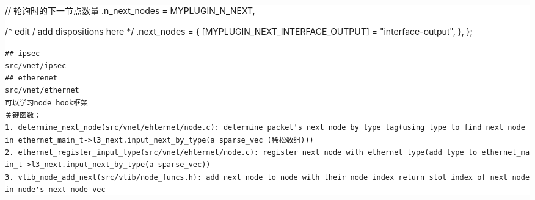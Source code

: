 // 轮询时的下一节点数量
.n_next_nodes = MYPLUGIN_N_NEXT,

/* edit / add dispositions here */
.next_nodes = {
        [MYPLUGIN_NEXT_INTERFACE_OUTPUT] = "interface-output",
},
};
   ```
## ipsec
src/vnet/ipsec
## etherenet 
src/vnet/ethernet
可以学习node hook框架
关键函数：
1. determine_next_node(src/vnet/ehternet/node.c): determine packet's next node by type tag(using type to find next node in ethernet_main_t->l3_next.input_next_by_type(a sparse_vec (稀松数组)))
2. ethernet_register_input_type(src/vnet/ehternet/node.c): register next node with ethernet type(add type to ethernet_main_t->l3_next.input_next_by_type(a sparse_vec))
3. vlib_node_add_next(src/vlib/node_funcs.h): add next node to node with their node index return slot index of next node in node's next node vec
